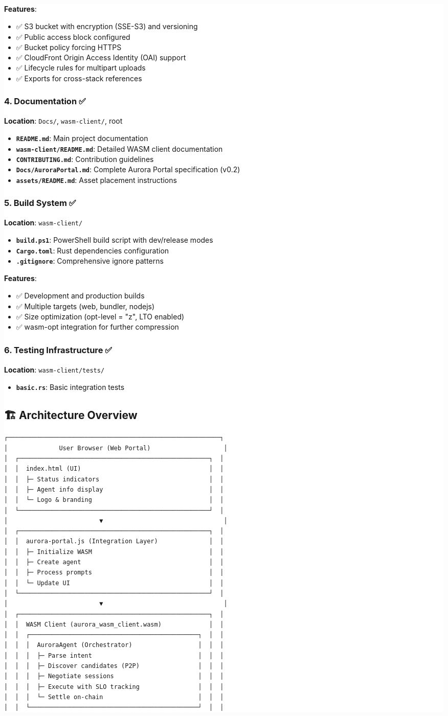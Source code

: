 **Features**:
- ✅ S3 bucket with encryption (SSE-S3) and versioning
- ✅ Public access block configured
- ✅ Bucket policy forcing HTTPS
- ✅ CloudFront Origin Access Identity (OAI) support
- ✅ Lifecycle rules for multipart uploads
- ✅ Exports for cross-stack references

### 4. Documentation ✅
**Location**: `Docs/`, `wasm-client/`, root

- **`README.md`**: Main project documentation
- **`wasm-client/README.md`**: Detailed WASM client documentation
- **`CONTRIBUTING.md`**: Contribution guidelines
- **`Docs/AuroraPortal.md`**: Complete Aurora Portal specification (v0.2)
- **`assets/README.md`**: Asset placement instructions

### 5. Build System ✅
**Location**: `wasm-client/`

- **`build.ps1`**: PowerShell build script with dev/release modes
- **`Cargo.toml`**: Rust dependencies configuration
- **`.gitignore`**: Comprehensive ignore patterns

**Features**:
- ✅ Development and production builds
- ✅ Multiple targets (web, bundler, nodejs)
- ✅ Size optimization (opt-level = "z", LTO enabled)
- ✅ wasm-opt integration for further compression

### 6. Testing Infrastructure ✅
**Location**: `wasm-client/tests/`

- **`basic.rs`**: Basic integration tests

## 🏗️ Architecture Overview

```
┌──────────────────────────────────────────────────────────┐
│              User Browser (Web Portal)                    │
│  ┌────────────────────────────────────────────────────┐  │
│  │  index.html (UI)                                   │  │
│  │  ├─ Status indicators                              │  │
│  │  ├─ Agent info display                             │  │
│  │  └─ Logo & branding                                │  │
│  └────────────────────────────────────────────────────┘  │
│                         ▼                                 │
│  ┌────────────────────────────────────────────────────┐  │
│  │  aurora-portal.js (Integration Layer)              │  │
│  │  ├─ Initialize WASM                                │  │
│  │  ├─ Create agent                                   │  │
│  │  ├─ Process prompts                                │  │
│  │  └─ Update UI                                      │  │
│  └────────────────────────────────────────────────────┘  │
│                         ▼                                 │
│  ┌────────────────────────────────────────────────────┐  │
│  │  WASM Client (aurora_wasm_client.wasm)             │  │
│  │  ┌──────────────────────────────────────────────┐  │  │
│  │  │  AuroraAgent (Orchestrator)                  │  │  │
│  │  │  ├─ Parse intent                             │  │  │
│  │  │  ├─ Discover candidates (P2P)                │  │  │
│  │  │  ├─ Negotiate sessions                       │  │  │
│  │  │  ├─ Execute with SLO tracking                │  │  │
│  │  │  └─ Settle on-chain                          │  │  │
│  │  └──────────────────────────────────────────────┘  │  │
```